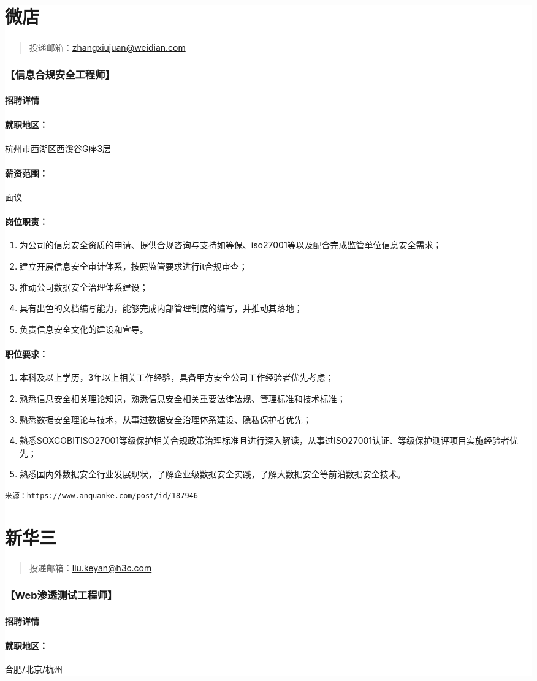 # 微店

> 投递邮箱：zhangxiujuan@weidian.com

### 【信息合规安全工程师】

#### 招聘详情

#### 就职地区：

杭州市西湖区西溪谷G座3层

#### 薪资范围：

面议

#### 岗位职责：

1. 为公司的信息安全资质的申请、提供合规咨询与支持如等保、iso27001等以及配合完成监管单位信息安全需求；

2. 建立开展信息安全审计体系，按照监管要求进行it合规审查；

3. 推动公司数据安全治理体系建设；

4. 具有出色的文档编写能力，能够完成内部管理制度的编写，并推动其落地；

5. 负责信息安全文化的建设和宣导。

#### 职位要求：

1. 本科及以上学历，3年以上相关工作经验，具备甲方安全公司工作经验者优先考虑；

2. 熟悉信息安全相关理论知识，熟悉信息安全相关重要法律法规、管理标准和技术标准；

3. 熟悉数据安全理论与技术，从事过数据安全治理体系建设、隐私保护者优先；

4. 熟悉SOXCOBITISO27001等级保护相关合规政策治理标准且进行深入解读，从事过ISO27001认证、等级保护测评项目实施经验者优先；

5. 熟悉国内外数据安全行业发展现状，了解企业级数据安全实践，了解大数据安全等前沿数据安全技术。

```bash
来源：https://www.anquanke.com/post/id/187946
```



# 新华三

> 投递邮箱：liu.keyan@h3c.com

### 【Web渗透测试工程师】

#### 招聘详情

#### 就职地区：

合肥/北京/杭州

